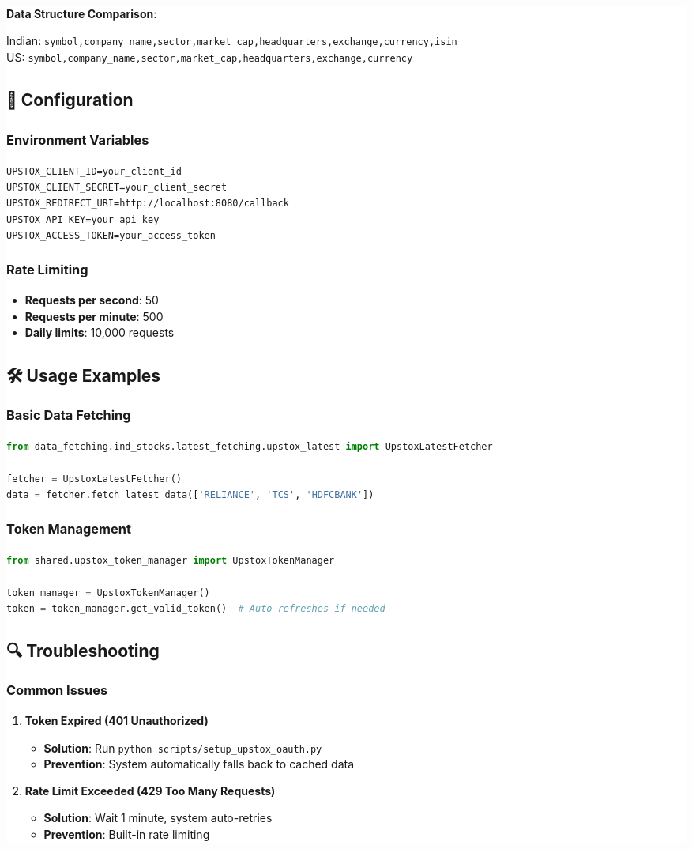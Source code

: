 **Data Structure Comparison**:

Indian: `symbol,company_name,sector,market_cap,headquarters,exchange,currency,isin`  
US: `symbol,company_name,sector,market_cap,headquarters,exchange,currency`

## 🔧 Configuration

### **Environment Variables**
```env
UPSTOX_CLIENT_ID=your_client_id
UPSTOX_CLIENT_SECRET=your_client_secret
UPSTOX_REDIRECT_URI=http://localhost:8080/callback
UPSTOX_API_KEY=your_api_key
UPSTOX_ACCESS_TOKEN=your_access_token
```

### **Rate Limiting**
- **Requests per second**: 50
- **Requests per minute**: 500
- **Daily limits**: 10,000 requests

## 🛠️ Usage Examples

### **Basic Data Fetching**
```python
from data_fetching.ind_stocks.latest_fetching.upstox_latest import UpstoxLatestFetcher

fetcher = UpstoxLatestFetcher()
data = fetcher.fetch_latest_data(['RELIANCE', 'TCS', 'HDFCBANK'])
```

### **Token Management**
```python
from shared.upstox_token_manager import UpstoxTokenManager

token_manager = UpstoxTokenManager()
token = token_manager.get_valid_token()  # Auto-refreshes if needed
```

## 🔍 Troubleshooting

### **Common Issues**

1. **Token Expired (401 Unauthorized)**
   - **Solution**: Run `python scripts/setup_upstox_oauth.py`
   - **Prevention**: System automatically falls back to cached data

2. **Rate Limit Exceeded (429 Too Many Requests)**
   - **Solution**: Wait 1 minute, system auto-retries
   - **Prevention**: Built-in rate limiting

